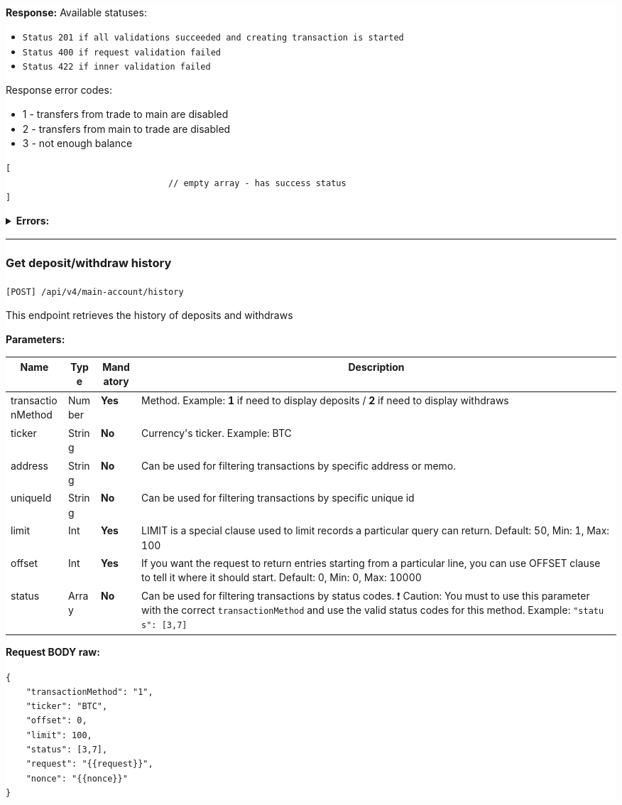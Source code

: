 **Response:**
Available statuses:
* `Status 201 if all validations succeeded and creating transaction is started`
* `Status 400 if request validation failed`
* `Status 422 if inner validation failed`

Response error codes:
   * 1 - transfers from trade to main are disabled
   * 2 - transfers from main to trade are disabled
   * 3 - not enough balance

```json5
[
                                // empty array - has success status
]
```
<details><summary><b>Errors:</b></summary></details>

___

### Get deposit/withdraw history

```
[POST] /api/v4/main-account/history
```
This endpoint retrieves the history of deposits and withdraws

**Parameters:**

Name | Type | Mandatory | Description
------------ | ------------ | ------------ | ------------
transactionMethod | Number | **Yes** | Method. Example: **1** if need to display deposits / **2** if need to display withdraws
ticker | String | **No** | Currency's ticker. Example: BTC
address | String | **No** | Can be used for filtering transactions by specific address or memo.
uniqueId | String | **No** | Can be used for filtering transactions by specific unique id
limit | Int | **Yes** | LIMIT is a special clause used to limit records a particular query can return. Default: 50, Min: 1, Max: 100
offset | Int | **Yes** | If you want the request to return entries starting from a particular line, you can use OFFSET clause to tell it where it should start. Default: 0, Min: 0, Max: 10000
status | Array | **No** | Can be used for filtering transactions by status codes. :heavy_exclamation_mark: Caution: You must to use this parameter with the correct `transactionMethod` and use the valid status codes for this method. Example: `"status": [3,7]`

**Request BODY raw:**
```json5
{
    "transactionMethod": "1",
    "ticker": "BTC",
    "offset": 0,
    "limit": 100,
    "status": [3,7],
    "request": "{{request}}",
    "nonce": "{{nonce}}"
}
```
